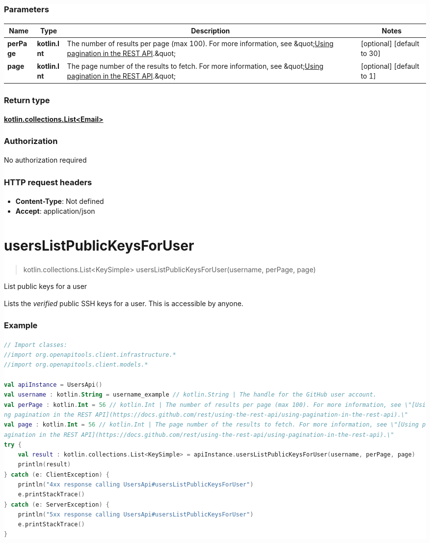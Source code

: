 ### Parameters

Name | Type | Description  | Notes
------------- | ------------- | ------------- | -------------
 **perPage** | **kotlin.Int**| The number of results per page (max 100). For more information, see \&quot;[Using pagination in the REST API](https://docs.github.com/rest/using-the-rest-api/using-pagination-in-the-rest-api).\&quot; | [optional] [default to 30]
 **page** | **kotlin.Int**| The page number of the results to fetch. For more information, see \&quot;[Using pagination in the REST API](https://docs.github.com/rest/using-the-rest-api/using-pagination-in-the-rest-api).\&quot; | [optional] [default to 1]

### Return type

[**kotlin.collections.List&lt;Email&gt;**](Email.md)

### Authorization

No authorization required

### HTTP request headers

 - **Content-Type**: Not defined
 - **Accept**: application/json

<a id="usersListPublicKeysForUser"></a>
# **usersListPublicKeysForUser**
> kotlin.collections.List&lt;KeySimple&gt; usersListPublicKeysForUser(username, perPage, page)

List public keys for a user

Lists the _verified_ public SSH keys for a user. This is accessible by anyone.

### Example
```kotlin
// Import classes:
//import org.openapitools.client.infrastructure.*
//import org.openapitools.client.models.*

val apiInstance = UsersApi()
val username : kotlin.String = username_example // kotlin.String | The handle for the GitHub user account.
val perPage : kotlin.Int = 56 // kotlin.Int | The number of results per page (max 100). For more information, see \"[Using pagination in the REST API](https://docs.github.com/rest/using-the-rest-api/using-pagination-in-the-rest-api).\"
val page : kotlin.Int = 56 // kotlin.Int | The page number of the results to fetch. For more information, see \"[Using pagination in the REST API](https://docs.github.com/rest/using-the-rest-api/using-pagination-in-the-rest-api).\"
try {
    val result : kotlin.collections.List<KeySimple> = apiInstance.usersListPublicKeysForUser(username, perPage, page)
    println(result)
} catch (e: ClientException) {
    println("4xx response calling UsersApi#usersListPublicKeysForUser")
    e.printStackTrace()
} catch (e: ServerException) {
    println("5xx response calling UsersApi#usersListPublicKeysForUser")
    e.printStackTrace()
}
```
